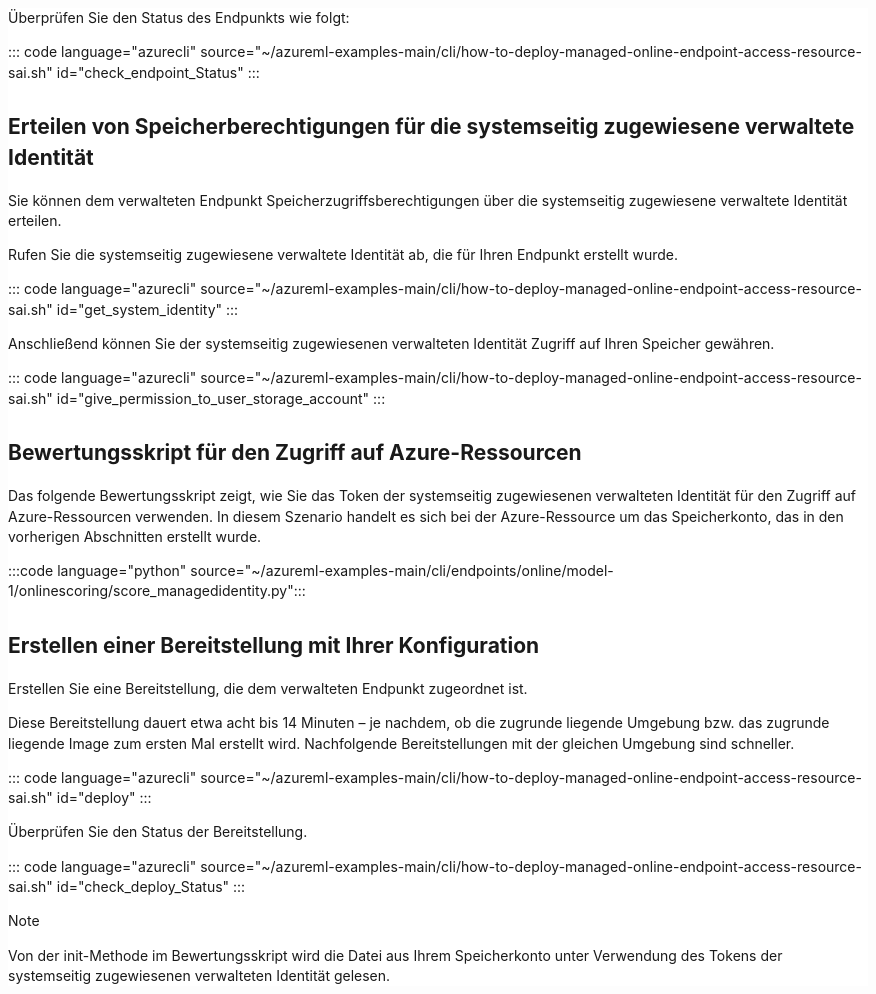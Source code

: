 Überprüfen Sie den Status des Endpunkts wie folgt: 

::: code language="azurecli" source="~/azureml-examples-main/cli/how-to-deploy-managed-online-endpoint-access-resource-sai.sh" id="check_endpoint_Status" :::


## <a name="give-storage-permission-to-system-assigned-managed-identity"></a>Erteilen von Speicherberechtigungen für die systemseitig zugewiesene verwaltete Identität

Sie können dem verwalteten Endpunkt Speicherzugriffsberechtigungen über die systemseitig zugewiesene verwaltete Identität erteilen. 

Rufen Sie die systemseitig zugewiesene verwaltete Identität ab, die für Ihren Endpunkt erstellt wurde. 

::: code language="azurecli" source="~/azureml-examples-main/cli/how-to-deploy-managed-online-endpoint-access-resource-sai.sh" id="get_system_identity" :::

Anschließend können Sie der systemseitig zugewiesenen verwalteten Identität Zugriff auf Ihren Speicher gewähren.

::: code language="azurecli" source="~/azureml-examples-main/cli/how-to-deploy-managed-online-endpoint-access-resource-sai.sh" id="give_permission_to_user_storage_account" :::

## <a name="scoring-script-to-access-azure-resource"></a>Bewertungsskript für den Zugriff auf Azure-Ressourcen

Das folgende Bewertungsskript zeigt, wie Sie das Token der systemseitig zugewiesenen verwalteten Identität für den Zugriff auf Azure-Ressourcen verwenden. In diesem Szenario handelt es sich bei der Azure-Ressource um das Speicherkonto, das in den vorherigen Abschnitten erstellt wurde. 

:::code language="python" source="~/azureml-examples-main/cli/endpoints/online/model-1/onlinescoring/score_managedidentity.py":::

## <a name="create-a-deployment-using-your-configuration"></a>Erstellen einer Bereitstellung mit Ihrer Konfiguration

Erstellen Sie eine Bereitstellung, die dem verwalteten Endpunkt zugeordnet ist.

Diese Bereitstellung dauert etwa acht bis 14 Minuten – je nachdem, ob die zugrunde liegende Umgebung bzw. das zugrunde liegende Image zum ersten Mal erstellt wird. Nachfolgende Bereitstellungen mit der gleichen Umgebung sind schneller.

::: code language="azurecli" source="~/azureml-examples-main/cli/how-to-deploy-managed-online-endpoint-access-resource-sai.sh" id="deploy" :::

Überprüfen Sie den Status der Bereitstellung. 

::: code language="azurecli" source="~/azureml-examples-main/cli/how-to-deploy-managed-online-endpoint-access-resource-sai.sh" id="check_deploy_Status" :::

> [!NOTE]
> Von der init-Methode im Bewertungsskript wird die Datei aus Ihrem Speicherkonto unter Verwendung des Tokens der systemseitig zugewiesenen verwalteten Identität gelesen. 
